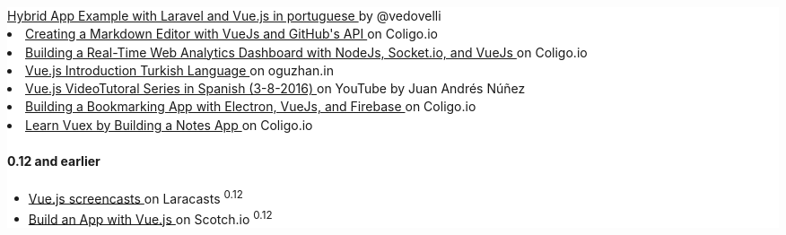   <a href="https://www.youtube.com/watch?v=TGSJjDahlrQ">
   Hybrid App Example with Laravel and Vue.js in portuguese
  </a>
  by @vedovelli
 </li>
 <li>
  <a href="http://coligo.io/markdown-editor-vuejs/">
   Creating a Markdown Editor with VueJs and GitHub's API
  </a>
  on Coligo.io
 </li>
 <li>
  <a href="http://coligo.io/real-time-analytics-with-nodejs-socketio-vuejs/">
   Building a Real-Time Web Analytics Dashboard with NodeJs, Socket.io, and VueJs
  </a>
  on Coligo.io
 </li>
 <li>
  <a href="http://oguzhan.in/vue-js-ile-uygulama-gelistirme/">
   Vue.js Introduction Turkish Language
  </a>
  on oguzhan.in
 </li>
 <li>
  <a href="https://www.youtube.com/watch?v=IlFk3cyRB0Y&list=PLM-Y_YQmMEqD2EWfWpSbiV3WgShRRW3FE&index=7">
   Vue.js VideoTutoral Series in Spanish (3-8-2016)
  </a>
  on YouTube by Juan Andrés Núñez
 </li>
 <li>
  <a href="http://coligo.io/bookmarking-app-electron-vuejs-firebase/">
   Building a Bookmarking App with Electron, VueJs, and Firebase
  </a>
  on Coligo.io
 </li>
 <li>
  <a href="https://coligo.io/learn-vuex-by-building-notes-app/">
   Learn Vuex by Building a Notes App
  </a>
  on Coligo.io
 </li>
</ul>
<h4>
 0.12 and earlier
</h4>
<ul>
 <li>
  <a href="https://laracasts.com/series/learning-vuejs">
   Vue.js screencasts
  </a>
  on Laracasts
  <sup>
   0.12
  </sup>
 </li>
 <li>
  <a href="https://scotch.io/tutorials/build-an-app-with-vue-js-a-lightweight-alternative-to-angularjs">
   Build an App with Vue.js
  </a>
  on Scotch.io
  <sup>
   0.12